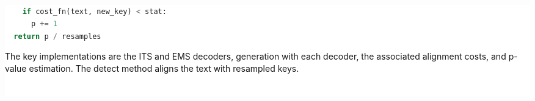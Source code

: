 ```python
    if cost_fn(text, new_key) < stat:
      p += 1
  return p / resamples
```

The key implementations are the ITS and EMS decoders, generation with each decoder, the associated alignment costs, and p-value estimation. The detect method aligns the text with resampled keys.
```

